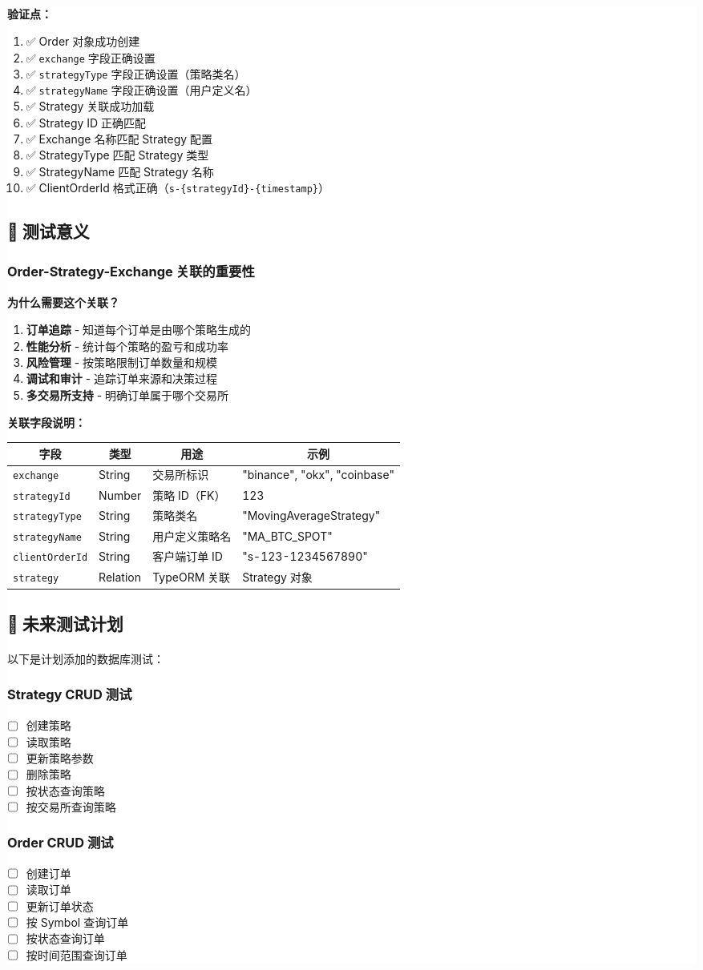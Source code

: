 **验证点：**
1. ✅ Order 对象成功创建
2. ✅ `exchange` 字段正确设置
3. ✅ `strategyType` 字段正确设置（策略类名）
4. ✅ `strategyName` 字段正确设置（用户定义名）
5. ✅ Strategy 关联成功加载
6. ✅ Strategy ID 正确匹配
7. ✅ Exchange 名称匹配 Strategy 配置
8. ✅ StrategyType 匹配 Strategy 类型
9. ✅ StrategyName 匹配 Strategy 名称
10. ✅ ClientOrderId 格式正确（`s-{strategyId}-{timestamp}`）

## 🎯 测试意义

### Order-Strategy-Exchange 关联的重要性

**为什么需要这个关联？**

1. **订单追踪** - 知道每个订单是由哪个策略生成的
2. **性能分析** - 统计每个策略的盈亏和成功率
3. **风险管理** - 按策略限制订单数量和规模
4. **调试和审计** - 追踪订单来源和决策过程
5. **多交易所支持** - 明确订单属于哪个交易所

**关联字段说明：**

| 字段 | 类型 | 用途 | 示例 |
|------|------|------|------|
| `exchange` | String | 交易所标识 | "binance", "okx", "coinbase" |
| `strategyId` | Number | 策略 ID（FK） | 123 |
| `strategyType` | String | 策略类名 | "MovingAverageStrategy" |
| `strategyName` | String | 用户定义策略名 | "MA_BTC_SPOT" |
| `clientOrderId` | String | 客户端订单 ID | "s-123-1234567890" |
| `strategy` | Relation | TypeORM 关联 | Strategy 对象 |

## 📝 未来测试计划

以下是计划添加的数据库测试：

### Strategy CRUD 测试
- [ ] 创建策略
- [ ] 读取策略
- [ ] 更新策略参数
- [ ] 删除策略
- [ ] 按状态查询策略
- [ ] 按交易所查询策略

### Order CRUD 测试
- [ ] 创建订单
- [ ] 读取订单
- [ ] 更新订单状态
- [ ] 按 Symbol 查询订单
- [ ] 按状态查询订单
- [ ] 按时间范围查询订单
